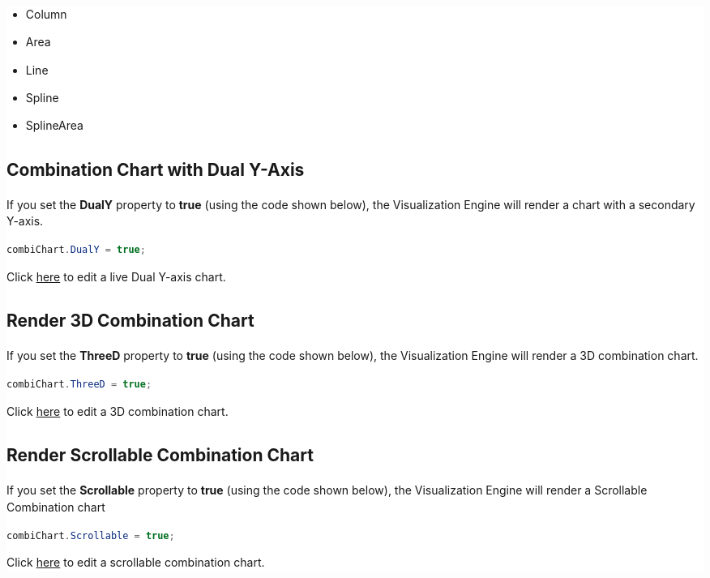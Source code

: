 - Column

- Area

- Line

- Spline

- SplineArea

## Combination Chart with Dual Y-Axis

If you set the **DualY** property to **true** (using the code shown below), the Visualization Engine will render a chart with a secondary Y-axis.

```csharp
combiChart.DualY = true;
```

Click [here](https://dotnetfiddle.net/fjhtVY) to edit a live Dual Y-axis chart.

## Render 3D Combination Chart

If you set the **ThreeD** property to **true** (using the code shown below), the Visualization Engine will render a 3D combination chart.

```csharp
combiChart.ThreeD = true;
```

Click [here](https://dotnetfiddle.net/cr0sh4) to edit a 3D combination chart.

## Render Scrollable Combination Chart

If you set the **Scrollable** property to **true** (using the code shown below), the Visualization Engine will render a Scrollable Combination chart

```csharp
combiChart.Scrollable = true;
```

Click [here](https://dotnetfiddle.net/y6MTkR) to edit a scrollable combination chart.

